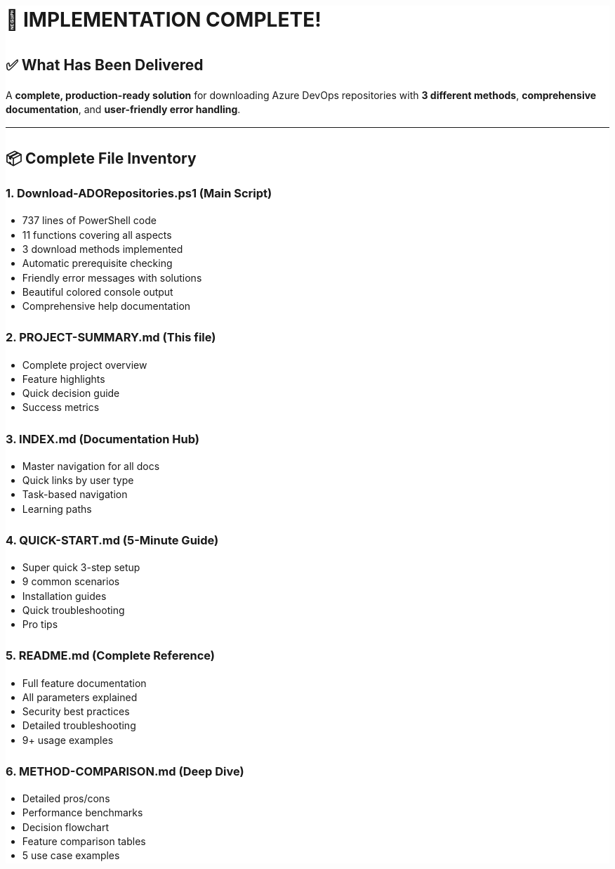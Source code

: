 # 🎉 IMPLEMENTATION COMPLETE! 

## ✅ What Has Been Delivered

A **complete, production-ready solution** for downloading Azure DevOps repositories with **3 different methods**, **comprehensive documentation**, and **user-friendly error handling**.

---

## 📦 Complete File Inventory

### 1. **Download-ADORepositories.ps1** (Main Script)
   - 737 lines of PowerShell code
   - 11 functions covering all aspects
   - 3 download methods implemented
   - Automatic prerequisite checking
   - Friendly error messages with solutions
   - Beautiful colored console output
   - Comprehensive help documentation

### 2. **PROJECT-SUMMARY.md** (This file)
   - Complete project overview
   - Feature highlights
   - Quick decision guide
   - Success metrics

### 3. **INDEX.md** (Documentation Hub)
   - Master navigation for all docs
   - Quick links by user type
   - Task-based navigation
   - Learning paths

### 4. **QUICK-START.md** (5-Minute Guide)
   - Super quick 3-step setup
   - 9 common scenarios
   - Installation guides
   - Quick troubleshooting
   - Pro tips

### 5. **README.md** (Complete Reference)
   - Full feature documentation
   - All parameters explained
   - Security best practices
   - Detailed troubleshooting
   - 9+ usage examples

### 6. **METHOD-COMPARISON.md** (Deep Dive)
   - Detailed pros/cons
   - Performance benchmarks
   - Decision flowchart
   - Feature comparison tables
   - 5 use case examples
